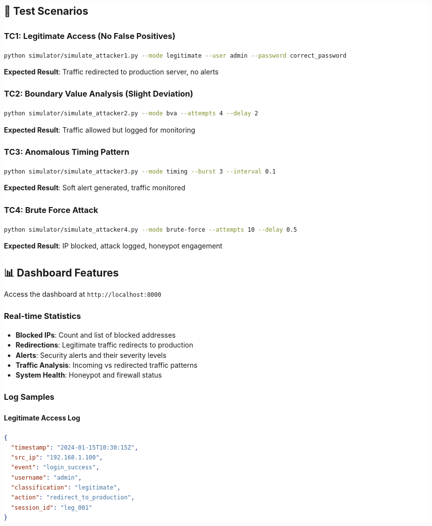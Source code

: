 ## 🧪 Test Scenarios

### TC1: Legitimate Access (No False Positives)

```bash
python simulator/simulate_attacker1.py --mode legitimate --user admin --password correct_password
```

**Expected Result**: Traffic redirected to production server, no alerts

### TC2: Boundary Value Analysis (Slight Deviation)

```bash
python simulator/simulate_attacker2.py --mode bva --attempts 4 --delay 2
```

**Expected Result**: Traffic allowed but logged for monitoring

### TC3: Anomalous Timing Pattern

```bash
python simulator/simulate_attacker3.py --mode timing --burst 3 --interval 0.1
```

**Expected Result**: Soft alert generated, traffic monitored

### TC4: Brute Force Attack

```bash
python simulator/simulate_attacker4.py --mode brute-force --attempts 10 --delay 0.5
```

**Expected Result**: IP blocked, attack logged, honeypot engagement

## 📊 Dashboard Features

Access the dashboard at `http://localhost:8000`

### Real-time Statistics

- **Blocked IPs**: Count and list of blocked addresses
- **Redirections**: Legitimate traffic redirects to production
- **Alerts**: Security alerts and their severity levels
- **Traffic Analysis**: Incoming vs redirected traffic patterns
- **System Health**: Honeypot and firewall status

### Log Samples

#### Legitimate Access Log

```json
{
  "timestamp": "2024-01-15T10:30:15Z",
  "src_ip": "192.168.1.100",
  "event": "login_success",
  "username": "admin",
  "classification": "legitimate",
  "action": "redirect_to_production",
  "session_id": "leg_001"
}
```
